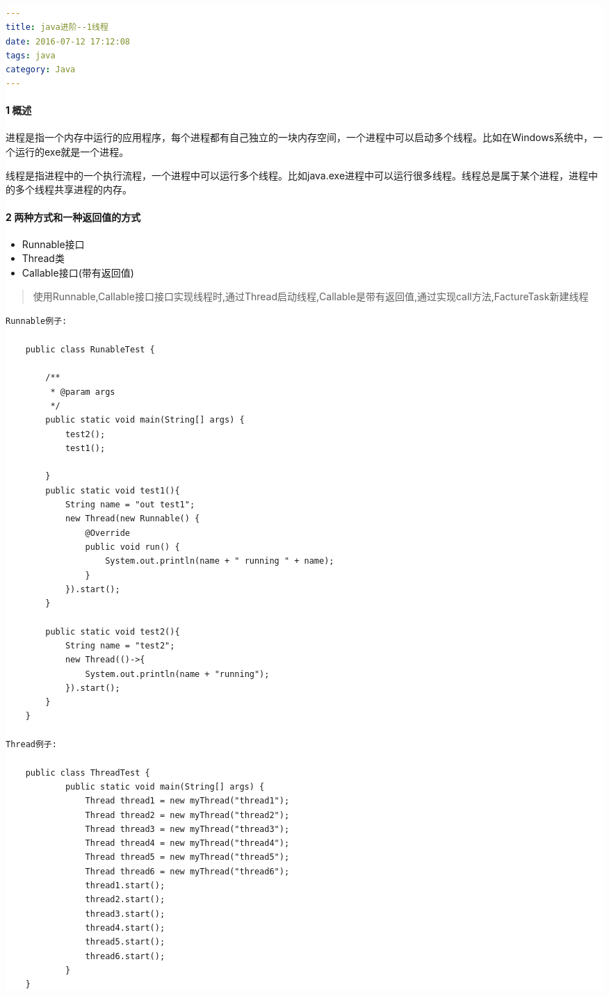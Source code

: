```yaml
---
title: java进阶--1线程
date: 2016-07-12 17:12:08 
tags: java
category: Java
---
```

#### 1 概述
进程是指一个内存中运行的应用程序，每个进程都有自己独立的一块内存空间，一个进程中可以启动多个线程。比如在Windows系统中，一个运行的exe就是一个进程。

线程是指进程中的一个执行流程，一个进程中可以运行多个线程。比如java.exe进程中可以运行很多线程。线程总是属于某个进程，进程中的多个线程共享进程的内存。
#### 2 两种方式和一种返回值的方式
+ Runnable接口
+ Thread类  
+ Callable接口(带有返回值)
> 使用Runnable,Callable接口接口实现线程时,通过Thread启动线程,Callable是带有返回值,通过实现call方法,FactureTask新建线程   

    Runnable例子:

        public class RunableTest {
    
            /**
        	 * @param args
        	 */
        	public static void main(String[] args) {
        		test2();
        		test1();
        
        	}
        	public static void test1(){
        		String name = "out test1";
        		new Thread(new Runnable() {
        			@Override
        			public void run() {
        				System.out.println(name + " running " + name);
        			}
        		}).start();
        	}
        	
        	public static void test2(){
        		String name = "test2";
        		new Thread(()->{
        			System.out.println(name + "running");
        		}).start();
        	}
        }

    Thread例子:
    
        public class ThreadTest {
                public static void main(String[] args) {
            		Thread thread1 = new myThread("thread1");
            		Thread thread2 = new myThread("thread2");
            		Thread thread3 = new myThread("thread3");
            		Thread thread4 = new myThread("thread4");
            		Thread thread5 = new myThread("thread5");
            		Thread thread6 = new myThread("thread6");
            		thread1.start();
            		thread2.start();
            		thread3.start();
            		thread4.start();
            		thread5.start();
            		thread6.start();
            	}
        }